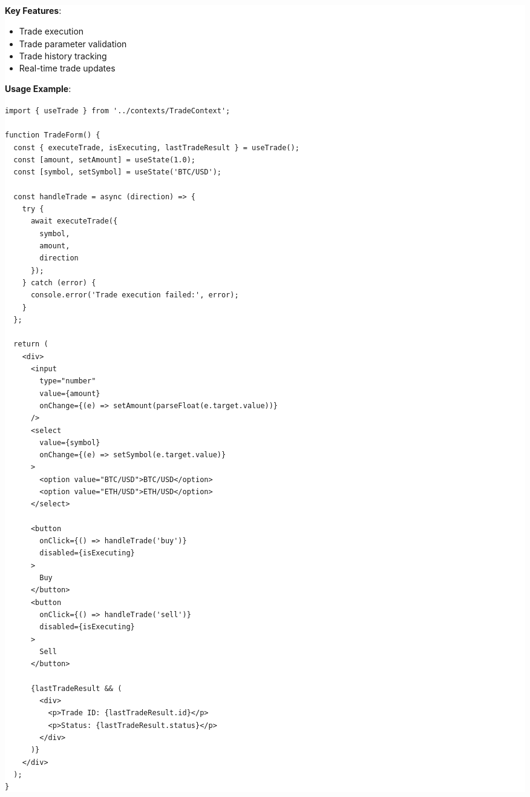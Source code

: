 **Key Features**:
- Trade execution
- Trade parameter validation
- Trade history tracking
- Real-time trade updates

**Usage Example**:
```tsx
import { useTrade } from '../contexts/TradeContext';

function TradeForm() {
  const { executeTrade, isExecuting, lastTradeResult } = useTrade();
  const [amount, setAmount] = useState(1.0);
  const [symbol, setSymbol] = useState('BTC/USD');
  
  const handleTrade = async (direction) => {
    try {
      await executeTrade({
        symbol,
        amount,
        direction
      });
    } catch (error) {
      console.error('Trade execution failed:', error);
    }
  };
  
  return (
    <div>
      <input 
        type="number" 
        value={amount} 
        onChange={(e) => setAmount(parseFloat(e.target.value))} 
      />
      <select 
        value={symbol} 
        onChange={(e) => setSymbol(e.target.value)}
      >
        <option value="BTC/USD">BTC/USD</option>
        <option value="ETH/USD">ETH/USD</option>
      </select>
      
      <button 
        onClick={() => handleTrade('buy')} 
        disabled={isExecuting}
      >
        Buy
      </button>
      <button 
        onClick={() => handleTrade('sell')} 
        disabled={isExecuting}
      >
        Sell
      </button>
      
      {lastTradeResult && (
        <div>
          <p>Trade ID: {lastTradeResult.id}</p>
          <p>Status: {lastTradeResult.status}</p>
        </div>
      )}
    </div>
  );
}
```